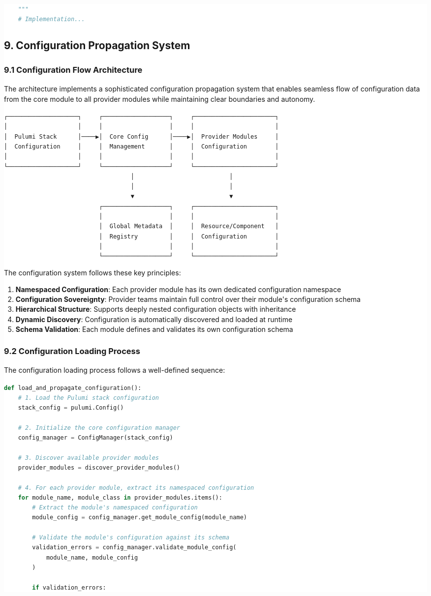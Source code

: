 ```python
    """
    # Implementation...
```

## 9. Configuration Propagation System

### 9.1 Configuration Flow Architecture

The architecture implements a sophisticated configuration propagation system that enables seamless flow of configuration data from the core module to all provider modules while maintaining clear boundaries and autonomy.

```
┌────────────────────┐     ┌───────────────────┐     ┌───────────────────────┐
│                    │     │                   │     │                       │
│  Pulumi Stack      │────▶│  Core Config      │────▶│  Provider Modules     │
│  Configuration     │     │  Management       │     │  Configuration        │
│                    │     │                   │     │                       │
└────────────────────┘     └───────────────────┘     └───────────────────────┘
                                    │                           │
                                    │                           │
                                    ▼                           ▼
                           ┌───────────────────┐     ┌───────────────────────┐
                           │                   │     │                       │
                           │  Global Metadata  │     │  Resource/Component   │
                           │  Registry         │     │  Configuration        │
                           │                   │     │                       │
                           └───────────────────┘     └───────────────────────┘
```

The configuration system follows these key principles:

1. **Namespaced Configuration**: Each provider module has its own dedicated configuration namespace
2. **Configuration Sovereignty**: Provider teams maintain full control over their module's configuration schema
3. **Hierarchical Structure**: Supports deeply nested configuration objects with inheritance
4. **Dynamic Discovery**: Configuration is automatically discovered and loaded at runtime
5. **Schema Validation**: Each module defines and validates its own configuration schema

### 9.2 Configuration Loading Process

The configuration loading process follows a well-defined sequence:

```python
def load_and_propagate_configuration():
    # 1. Load the Pulumi stack configuration
    stack_config = pulumi.Config()

    # 2. Initialize the core configuration manager
    config_manager = ConfigManager(stack_config)

    # 3. Discover available provider modules
    provider_modules = discover_provider_modules()

    # 4. For each provider module, extract its namespaced configuration
    for module_name, module_class in provider_modules.items():
        # Extract the module's namespaced configuration
        module_config = config_manager.get_module_config(module_name)

        # Validate the module's configuration against its schema
        validation_errors = config_manager.validate_module_config(
            module_name, module_config
        )

        if validation_errors:
```